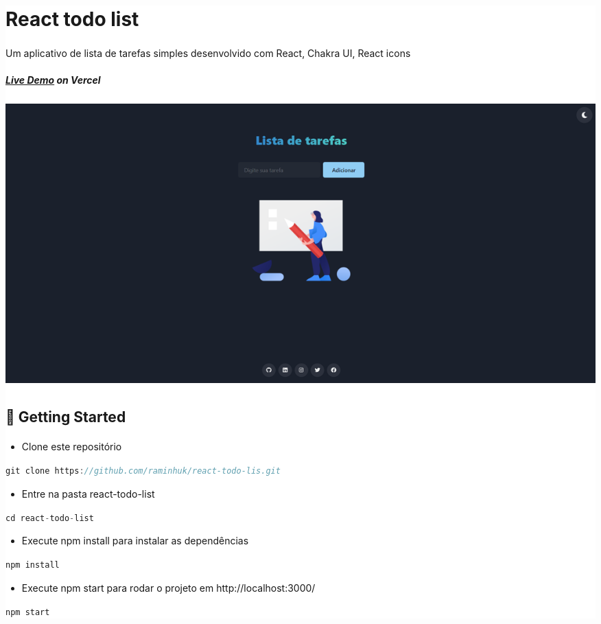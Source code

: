 # React todo list
Um aplicativo de lista de tarefas simples desenvolvido com React, Chakra UI, React icons

##### [Live Demo](https://tasks.fabra.dev) on Vercel

<p align="center">
  <a src="https://tasks.fabra.dev" target="_blank"><img src="./readme/exemplo.png" width="100%" height="auto" /></a>
</p>

## 🚀 Getting Started

+ Clone este repositório 
```jsx
git clone https://github.com/raminhuk/react-todo-lis.git
```
+ Entre na pasta react-todo-list
```jsx
cd react-todo-list
```
+ Execute npm install para instalar as dependências 
```jsx
npm install
```
+ Execute npm start para rodar o projeto em http://localhost:3000/
```jsx
npm start
```

